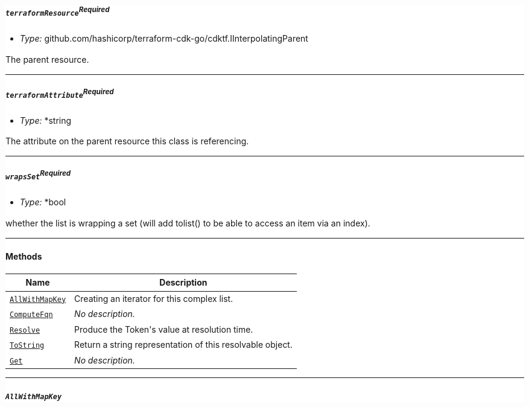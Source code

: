 
##### `terraformResource`<sup>Required</sup> <a name="terraformResource" id="rhizo-co-terraform-provider-oci.dataOciDatabaseManagementExternalExadataInfrastructure.DataOciDatabaseManagementExternalExadataInfrastructureStorageGridList.Initializer.parameter.terraformResource"></a>

- *Type:* github.com/hashicorp/terraform-cdk-go/cdktf.IInterpolatingParent

The parent resource.

---

##### `terraformAttribute`<sup>Required</sup> <a name="terraformAttribute" id="rhizo-co-terraform-provider-oci.dataOciDatabaseManagementExternalExadataInfrastructure.DataOciDatabaseManagementExternalExadataInfrastructureStorageGridList.Initializer.parameter.terraformAttribute"></a>

- *Type:* *string

The attribute on the parent resource this class is referencing.

---

##### `wrapsSet`<sup>Required</sup> <a name="wrapsSet" id="rhizo-co-terraform-provider-oci.dataOciDatabaseManagementExternalExadataInfrastructure.DataOciDatabaseManagementExternalExadataInfrastructureStorageGridList.Initializer.parameter.wrapsSet"></a>

- *Type:* *bool

whether the list is wrapping a set (will add tolist() to be able to access an item via an index).

---

#### Methods <a name="Methods" id="Methods"></a>

| **Name** | **Description** |
| --- | --- |
| <code><a href="#rhizo-co-terraform-provider-oci.dataOciDatabaseManagementExternalExadataInfrastructure.DataOciDatabaseManagementExternalExadataInfrastructureStorageGridList.allWithMapKey">AllWithMapKey</a></code> | Creating an iterator for this complex list. |
| <code><a href="#rhizo-co-terraform-provider-oci.dataOciDatabaseManagementExternalExadataInfrastructure.DataOciDatabaseManagementExternalExadataInfrastructureStorageGridList.computeFqn">ComputeFqn</a></code> | *No description.* |
| <code><a href="#rhizo-co-terraform-provider-oci.dataOciDatabaseManagementExternalExadataInfrastructure.DataOciDatabaseManagementExternalExadataInfrastructureStorageGridList.resolve">Resolve</a></code> | Produce the Token's value at resolution time. |
| <code><a href="#rhizo-co-terraform-provider-oci.dataOciDatabaseManagementExternalExadataInfrastructure.DataOciDatabaseManagementExternalExadataInfrastructureStorageGridList.toString">ToString</a></code> | Return a string representation of this resolvable object. |
| <code><a href="#rhizo-co-terraform-provider-oci.dataOciDatabaseManagementExternalExadataInfrastructure.DataOciDatabaseManagementExternalExadataInfrastructureStorageGridList.get">Get</a></code> | *No description.* |

---

##### `AllWithMapKey` <a name="AllWithMapKey" id="rhizo-co-terraform-provider-oci.dataOciDatabaseManagementExternalExadataInfrastructure.DataOciDatabaseManagementExternalExadataInfrastructureStorageGridList.allWithMapKey"></a>
